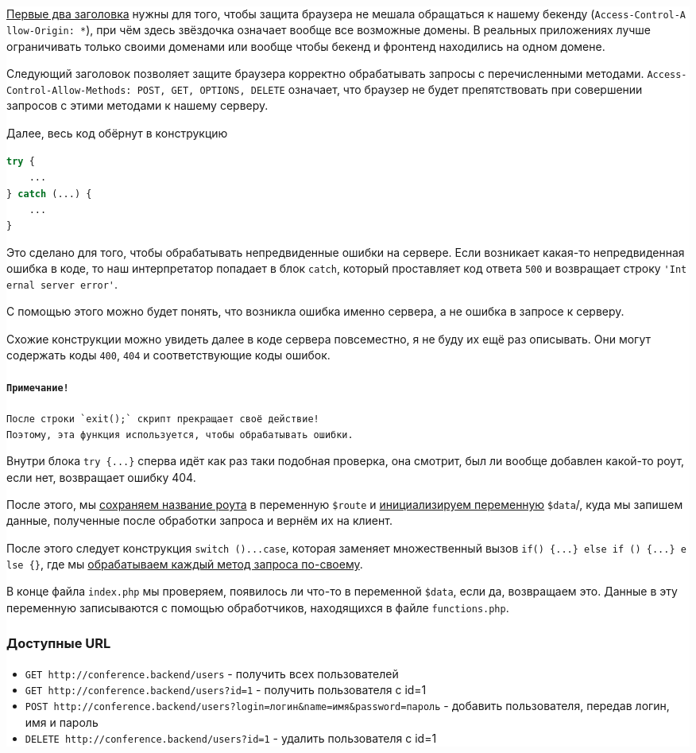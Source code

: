 [Первые два заголовка](https://github.com/serp-ya/WebDevSummit2018-SPA/blob/master/conference.backend/index.php#L3-L4) нужны для того, чтобы защита браузера не мешала обращаться к нашему бекенду (`Access-Control-Allow-Origin: *`), при чём здесь звёздочка означает вообще все возможные домены. В реальных приложениях лучше ограничивать только своими доменами или вообще чтобы бекенд и фронтенд находились на одном домене.

Следующий заголовок позволяет защите браузера корректно обрабатывать запросы с перечисленными методами. `Access-Control-Allow-Methods: POST, GET, OPTIONS, DELETE` означает, что браузер не будет препятствовать при совершении запросов с этими методами к нашему серверу.

Далее, весь код обёрнут в конструкцию
```php
try {
    ...
} catch (...) {
    ...
}
```

Это сделано для того, чтобы обрабатывать непредвиденные ошибки на сервере. Если возникает какая-то непредвиденная ошибка в коде, то наш интерпретатор попадает в блок `catch`, который проставляет код ответа `500` и возвращает строку `'Internal server error'`.

С помощью этого можно будет понять, что возникла ошибка именно сервера, а не ошибка в запросе к серверу. 

Схожие конструкции можно увидеть далее в коде сервера повсеместно, я не буду их ещё раз описывать. Они могут содержать коды `400`, `404` и соответствующие коды ошибок.

#### `Примечание!`
```
После строки `exit();` скрипт прекращает своё действие! 
Поэтому, эта функция используется, чтобы обрабатывать ошибки.
```

Внутри блока `try {...}` сперва идёт как раз таки подобная проверка, она смотрит, был ли вообще добавлен какой-то роут, если нет, возвращает ошибку 404.

После этого, мы [сохраняем название роута](https://github.com/serp-ya/WebDevSummit2018-SPA/blob/master/conference.backend/index.php#L13) в переменную `$route` и [инициализируем переменную](https://github.com/serp-ya/WebDevSummit2018-SPA/blob/master/conference.backend/index.php#L14) `$data`/, куда мы запишем данные, полученные после обработки запроса и вернём их на клиент.

После этого следует конструкция `switch ()...case`, которая заменяет множественный вызов `if() {...} else if () {...} else {}`, где мы [обрабатываем каждый метод запроса по-своему](https://github.com/serp-ya/WebDevSummit2018-SPA/blob/master/conference.backend/index.php#L16-L35).

В конце файла `index.php` мы проверяем, появилось ли что-то в переменной `$data`, если да, возвращаем это. Данные в эту переменную записываются с помощью обработчиков, находящихся в файле `functions.php`.

### Доступные URL
+ `GET http://conference.backend/users` - получить всех пользователей
+ `GET http://conference.backend/users?id=1` - получить пользователя с id=1
+ `POST http://conference.backend/users?login=логин&name=имя&password=пароль` - добавить пользователя, передав логин, имя и пароль
+ `DELETE http://conference.backend/users?id=1` - удалить пользователя с id=1
